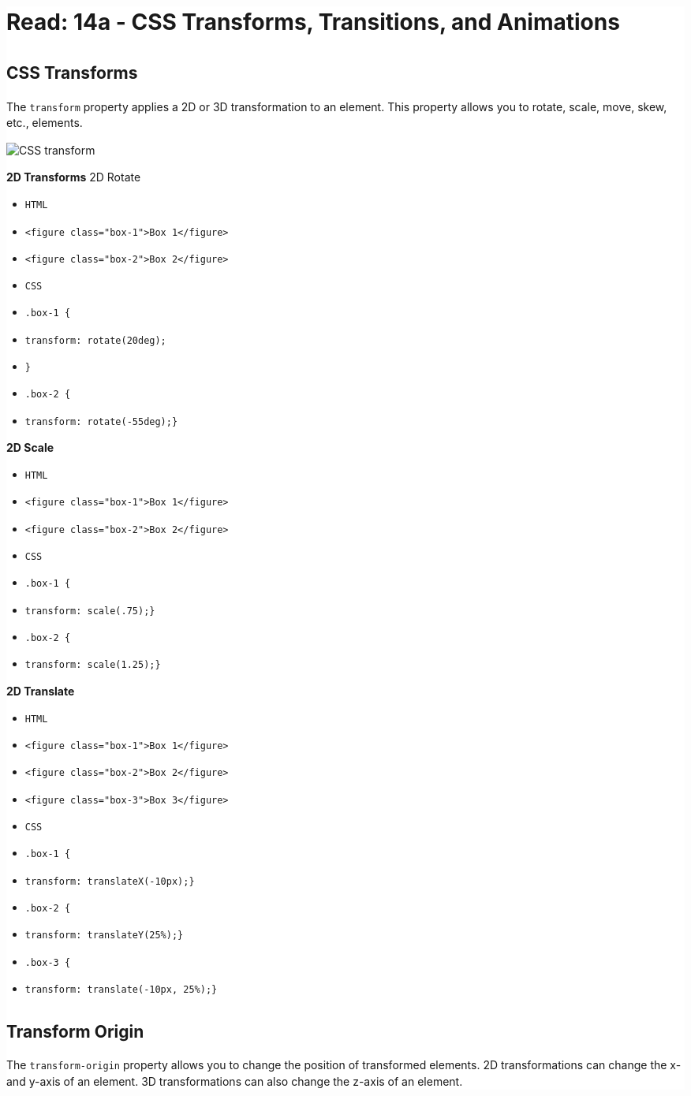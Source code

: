 # Read: 14a - CSS Transforms, Transitions, and Animations

## CSS Transforms
The `transform` property applies a 2D or 3D transformation to an element. This property allows you to rotate, scale, move, skew, etc., elements.

![CSS transform](https://miro.medium.com/max/1440/1*_NVMTnvHTM9teQxrVRlDeg.png)

**2D Transforms**
2D Rotate

* `HTML`
* `<figure class="box-1">Box 1</figure>`
* `<figure class="box-2">Box 2</figure>`
              
* `CSS`
* `.box-1 {`
*  `transform: rotate(20deg);`
* `}`
* `.box-2 {`
*  `transform: rotate(-55deg);}`

**2D Scale**

* `HTML`
* `<figure class="box-1">Box 1</figure>`
* `<figure class="box-2">Box 2</figure>`
              
* `CSS`
* `.box-1 {`
*  `transform: scale(.75);}`
* `.box-2 {`
*  `transform: scale(1.25);}`

**2D Translate**

* `HTML`
* `<figure class="box-1">Box 1</figure>`
* `<figure class="box-2">Box 2</figure>`
* `<figure class="box-3">Box 3</figure>`
              
* `CSS`
* `.box-1 {`
*  `transform: translateX(-10px);}`
* `.box-2 {`
*  `transform: translateY(25%);}`
* `.box-3 {`
*  `transform: translate(-10px, 25%);}`

## Transform Origin
The `transform-origin` property allows you to change the position of transformed elements.
2D transformations can change the x- and y-axis of an element. 3D transformations can also change the z-axis of an element.
